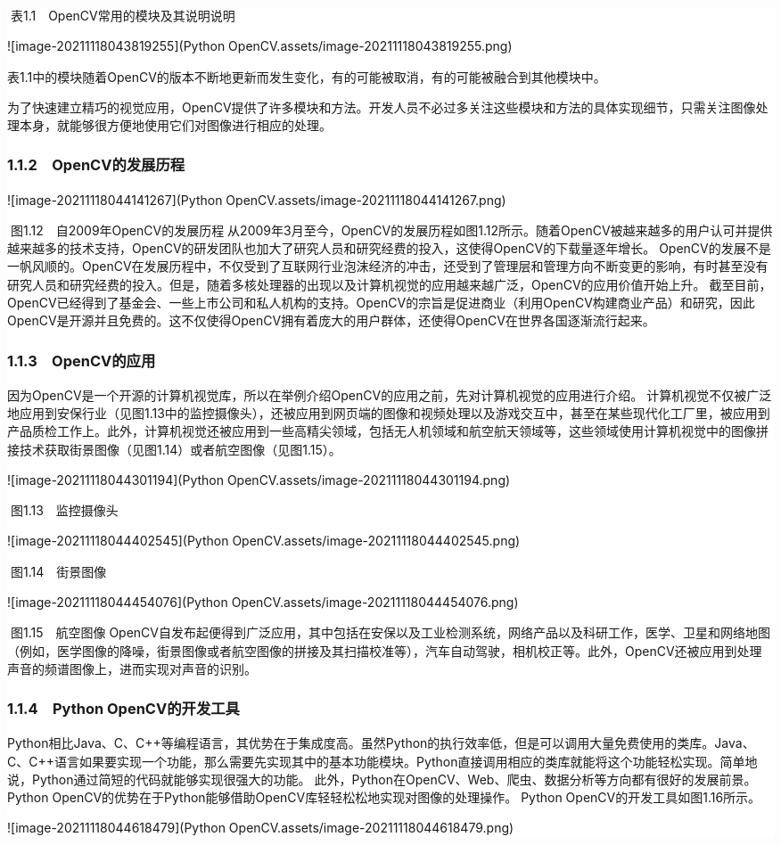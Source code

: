 ​                                                                                       表1.1　OpenCV常用的模块及其说明说明

![image-20211118043819255](Python OpenCV.assets/image-20211118043819255.png)


表1.1中的模块随着OpenCV的版本不断地更新而发生变化，有的可能被取消，有的可能被融合到其他模块中。

为了快速建立精巧的视觉应用，OpenCV提供了许多模块和方法。开发人员不必过多关注这些模块和方法的具体实现细节，只需关注图像处理本身，就能够很方便地使用它们对图像进行相应的处理。

### 1.1.2　OpenCV的发展历程

![image-20211118044141267](Python OpenCV.assets/image-20211118044141267.png)

​                                                                          图1.12　自2009年OpenCV的发展历程
从2009年3月至今，OpenCV的发展历程如图1.12所示。随着OpenCV被越来越多的用户认可并提供越来越多的技术支持，OpenCV的研发团队也加大了研究人员和研究经费的投入，这使得OpenCV的下载量逐年增长。
OpenCV的发展不是一帆风顺的。OpenCV在发展历程中，不仅受到了互联网行业泡沫经济的冲击，还受到了管理层和管理方向不断变更的影响，有时甚至没有研究人员和研究经费的投入。但是，随着多核处理器的出现以及计算机视觉的应用越来越广泛，OpenCV的应用价值开始上升。
截至目前，OpenCV已经得到了基金会、一些上市公司和私人机构的支持。OpenCV的宗旨是促进商业（利用OpenCV构建商业产品）和研究，因此OpenCV是开源并且免费的。这不仅使得OpenCV拥有着庞大的用户群体，还使得OpenCV在世界各国逐渐流行起来。

### 1.1.3　OpenCV的应用

因为OpenCV是一个开源的计算机视觉库，所以在举例介绍OpenCV的应用之前，先对计算机视觉的应用进行介绍。
计算机视觉不仅被广泛地应用到安保行业（见图1.13中的监控摄像头），还被应用到网页端的图像和视频处理以及游戏交互中，甚至在某些现代化工厂里，被应用到产品质检工作上。此外，计算机视觉还被应用到一些高精尖领域，包括无人机领域和航空航天领域等，这些领域使用计算机视觉中的图像拼接技术获取街景图像（见图1.14）或者航空图像（见图1.15）。

![image-20211118044301194](Python OpenCV.assets/image-20211118044301194.png)

​                                                                                             图1.13　监控摄像头

![image-20211118044402545](Python OpenCV.assets/image-20211118044402545.png)

​                                                                                            图1.14　街景图像

![image-20211118044454076](Python OpenCV.assets/image-20211118044454076.png)

​                                                                                               图1.15　航空图像
OpenCV自发布起便得到广泛应用，其中包括在安保以及工业检测系统，网络产品以及科研工作，医学、卫星和网络地图（例如，医学图像的降噪，街景图像或者航空图像的拼接及其扫描校准等），汽车自动驾驶，相机校正等。此外，OpenCV还被应用到处理声音的频谱图像上，进而实现对声音的识别。

### 1.1.4　Python OpenCV的开发工具

Python相比Java、C、C++等编程语言，其优势在于集成度高。虽然Python的执行效率低，但是可以调用大量免费使用的类库。Java、C、C++语言如果要实现一个功能，那么需要先实现其中的基本功能模块。Python直接调用相应的类库就能将这个功能轻松实现。简单地说，Python通过简短的代码就能够实现很强大的功能。
此外，Python在OpenCV、Web、爬虫、数据分析等方向都有很好的发展前景。Python OpenCV的优势在于Python能够借助OpenCV库轻轻松松地实现对图像的处理操作。
Python OpenCV的开发工具如图1.16所示。

![image-20211118044618479](Python OpenCV.assets/image-20211118044618479.png)
